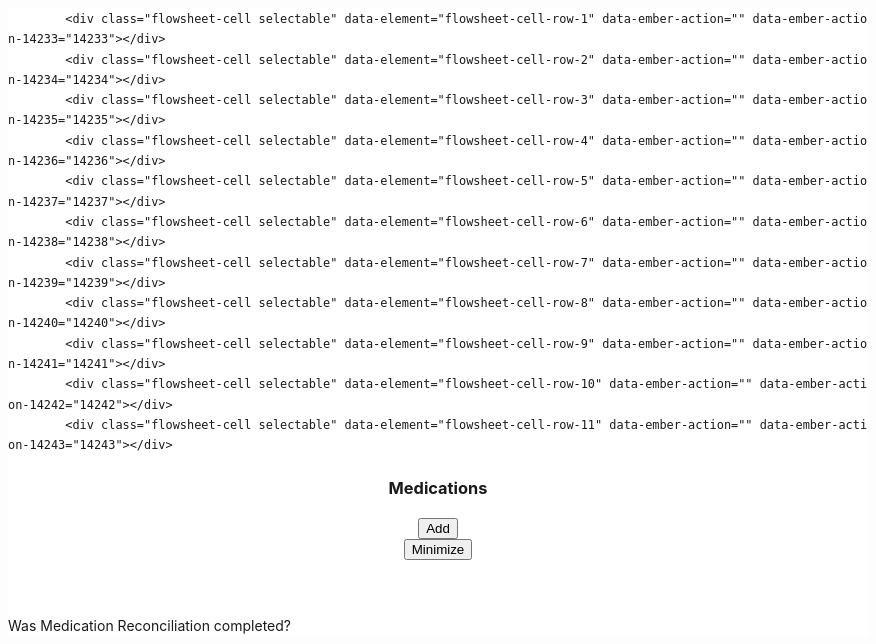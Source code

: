             <div class="flowsheet-cell selectable" data-element="flowsheet-cell-row-1" data-ember-action="" data-ember-action-14233="14233"></div>
            <div class="flowsheet-cell selectable" data-element="flowsheet-cell-row-2" data-ember-action="" data-ember-action-14234="14234"></div>
            <div class="flowsheet-cell selectable" data-element="flowsheet-cell-row-3" data-ember-action="" data-ember-action-14235="14235"></div>
            <div class="flowsheet-cell selectable" data-element="flowsheet-cell-row-4" data-ember-action="" data-ember-action-14236="14236"></div>
            <div class="flowsheet-cell selectable" data-element="flowsheet-cell-row-5" data-ember-action="" data-ember-action-14237="14237"></div>
            <div class="flowsheet-cell selectable" data-element="flowsheet-cell-row-6" data-ember-action="" data-ember-action-14238="14238"></div>
            <div class="flowsheet-cell selectable" data-element="flowsheet-cell-row-7" data-ember-action="" data-ember-action-14239="14239"></div>
            <div class="flowsheet-cell selectable" data-element="flowsheet-cell-row-8" data-ember-action="" data-ember-action-14240="14240"></div>
            <div class="flowsheet-cell selectable" data-element="flowsheet-cell-row-9" data-ember-action="" data-ember-action-14241="14241"></div>
            <div class="flowsheet-cell selectable" data-element="flowsheet-cell-row-10" data-ember-action="" data-ember-action-14242="14242"></div>
            <div class="flowsheet-cell selectable" data-element="flowsheet-cell-row-11" data-ember-action="" data-ember-action-14243="14243"></div>
</div>
            </div>

<div id="ember14164" class="ember-view"></div>

<div id="ember14165" class="ember-view">
</div>

<div id="ember14166" class="print-preview-content ember-view"></div></div>
<div id="ember14167" style="display: none;" class="ember-view">    <div id="ember14168" style="display: none;" class="carbon-content-modal-component ember-view"></div>
</div></div>
        </div>
    </div>
</div>
            <div data-element="medications-section" id="ember13802" class="type-v2 ember-view">
    <div id="ember13804" class="card ember-view encounter-panel__card">
        <header id="ember13805" class="card__header card__header--has-utils ember-view">
            <div class="inline-flex-group-v2">
                <h3 id="ember13806" class="card__title ember-view ib">Medications</h3>
                            <button class="btn--link box-margin-Lmd-v2" data-element="record-medication" aria-label="Record medication" type="button">
                                <i class="icon-add icon--md box-margin-Rsm-v2"></i>Add
                            </button>
            </div>
                <div id="ember13807" class="card__utils ember-view"><button class="btn--link" data-element="minimize-button" type="button">
        Minimize
</button></div>
        </header>
        <div id="ember13808" class="card__content ember-view">
                    <div data-element="medication-reconciliation-dropdown" id="ember14169" class="encounter-reconciliation ember-view box-margin-Bmd-v2"><label class="label" data-element="encounter-reconciliation--label">Was Medication Reconciliation completed?</label>
    <div id="ember14170" class="composable-select composable-select--v2 enabled ember-view">
        <div data-element="encounter-reconciliation--dropdown" id="ember14171" class="composable-select__container dropdown-toggle ember-view"><button data-element="-dropdown" class="composable-select__choice
        